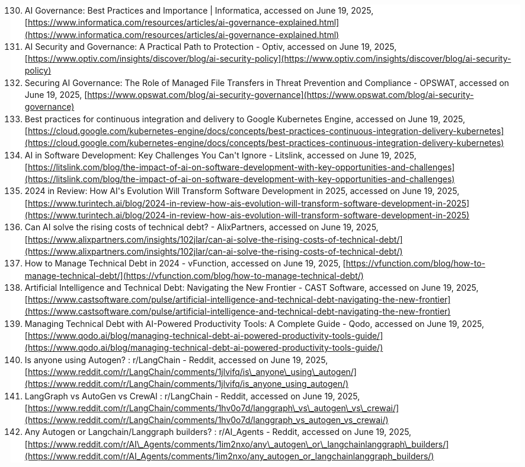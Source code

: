 130. AI Governance: Best Practices and Importance | Informatica, accessed on June 19, 2025, [https://www.informatica.com/resources/articles/ai-governance-explained.html](https://www.informatica.com/resources/articles/ai-governance-explained.html)  
131. AI Security and Governance: A Practical Path to Protection \- Optiv, accessed on June 19, 2025, [https://www.optiv.com/insights/discover/blog/ai-security-policy](https://www.optiv.com/insights/discover/blog/ai-security-policy)  
132. Securing AI Governance: The Role of Managed File Transfers in Threat Prevention and Compliance \- OPSWAT, accessed on June 19, 2025, [https://www.opswat.com/blog/ai-security-governance](https://www.opswat.com/blog/ai-security-governance)  
133. Best practices for continuous integration and delivery to Google Kubernetes Engine, accessed on June 19, 2025, [https://cloud.google.com/kubernetes-engine/docs/concepts/best-practices-continuous-integration-delivery-kubernetes](https://cloud.google.com/kubernetes-engine/docs/concepts/best-practices-continuous-integration-delivery-kubernetes)  
134. AI in Software Development: Key Challenges You Can't Ignore \- Litslink, accessed on June 19, 2025, [https://litslink.com/blog/the-impact-of-ai-on-software-development-with-key-opportunities-and-challenges](https://litslink.com/blog/the-impact-of-ai-on-software-development-with-key-opportunities-and-challenges)  
135. 2024 in Review: How AI's Evolution Will Transform Software Development in 2025, accessed on June 19, 2025, [https://www.turintech.ai/blog/2024-in-review-how-ais-evolution-will-transform-software-development-in-2025](https://www.turintech.ai/blog/2024-in-review-how-ais-evolution-will-transform-software-development-in-2025)  
136. Can AI solve the rising costs of technical debt? \- AlixPartners, accessed on June 19, 2025, [https://www.alixpartners.com/insights/102jlar/can-ai-solve-the-rising-costs-of-technical-debt/](https://www.alixpartners.com/insights/102jlar/can-ai-solve-the-rising-costs-of-technical-debt/)  
137. How to Manage Technical Debt in 2024 \- vFunction, accessed on June 19, 2025, [https://vfunction.com/blog/how-to-manage-technical-debt/](https://vfunction.com/blog/how-to-manage-technical-debt/)  
138. Artificial Intelligence and Technical Debt: Navigating the New Frontier \- CAST Software, accessed on June 19, 2025, [https://www.castsoftware.com/pulse/artificial-intelligence-and-technical-debt-navigating-the-new-frontier](https://www.castsoftware.com/pulse/artificial-intelligence-and-technical-debt-navigating-the-new-frontier)  
139. Managing Technical Debt with AI-Powered Productivity Tools: A Complete Guide \- Qodo, accessed on June 19, 2025, [https://www.qodo.ai/blog/managing-technical-debt-ai-powered-productivity-tools-guide/](https://www.qodo.ai/blog/managing-technical-debt-ai-powered-productivity-tools-guide/)  
140. Is anyone using Autogen? : r/LangChain \- Reddit, accessed on June 19, 2025, [https://www.reddit.com/r/LangChain/comments/1jlvifq/is\_anyone\_using\_autogen/](https://www.reddit.com/r/LangChain/comments/1jlvifq/is_anyone_using_autogen/)  
141. LangGraph vs AutoGen vs CrewAI : r/LangChain \- Reddit, accessed on June 19, 2025, [https://www.reddit.com/r/LangChain/comments/1hv0o7d/langgraph\_vs\_autogen\_vs\_crewai/](https://www.reddit.com/r/LangChain/comments/1hv0o7d/langgraph_vs_autogen_vs_crewai/)  
142. Any Autogen or Langchain/Langgraph builders? : r/AI\_Agents \- Reddit, accessed on June 19, 2025, [https://www.reddit.com/r/AI\_Agents/comments/1im2nxo/any\_autogen\_or\_langchainlanggraph\_builders/](https://www.reddit.com/r/AI_Agents/comments/1im2nxo/any_autogen_or_langchainlanggraph_builders/)